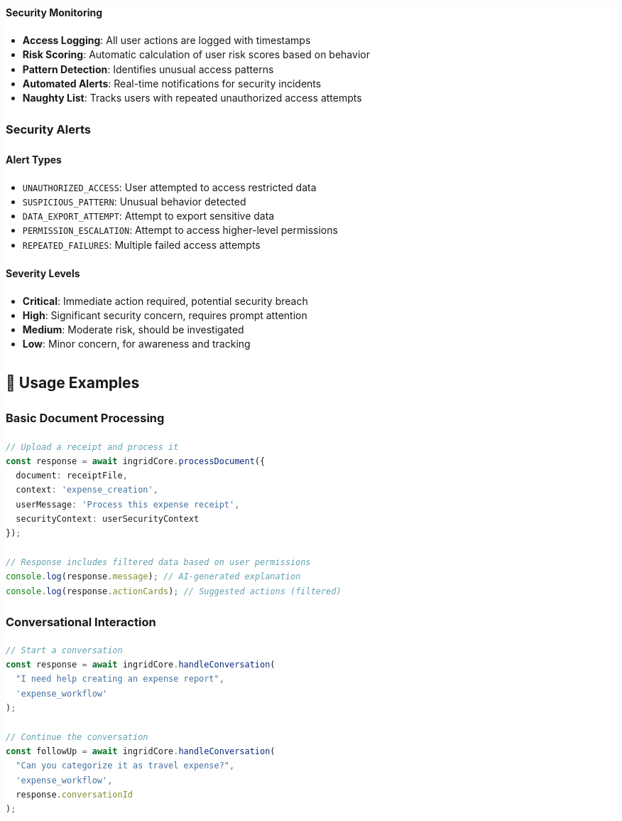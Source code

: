 #### Security Monitoring
- **Access Logging**: All user actions are logged with timestamps
- **Risk Scoring**: Automatic calculation of user risk scores based on behavior
- **Pattern Detection**: Identifies unusual access patterns
- **Automated Alerts**: Real-time notifications for security incidents
- **Naughty List**: Tracks users with repeated unauthorized access attempts

### Security Alerts

#### Alert Types
- `UNAUTHORIZED_ACCESS`: User attempted to access restricted data
- `SUSPICIOUS_PATTERN`: Unusual behavior detected
- `DATA_EXPORT_ATTEMPT`: Attempt to export sensitive data
- `PERMISSION_ESCALATION`: Attempt to access higher-level permissions
- `REPEATED_FAILURES`: Multiple failed access attempts

#### Severity Levels
- **Critical**: Immediate action required, potential security breach
- **High**: Significant security concern, requires prompt attention
- **Medium**: Moderate risk, should be investigated
- **Low**: Minor concern, for awareness and tracking

## 🚀 Usage Examples

### Basic Document Processing
```typescript
// Upload a receipt and process it
const response = await ingridCore.processDocument({
  document: receiptFile,
  context: 'expense_creation',
  userMessage: 'Process this expense receipt',
  securityContext: userSecurityContext
});

// Response includes filtered data based on user permissions
console.log(response.message); // AI-generated explanation
console.log(response.actionCards); // Suggested actions (filtered)
```

### Conversational Interaction
```typescript
// Start a conversation
const response = await ingridCore.handleConversation(
  "I need help creating an expense report",
  'expense_workflow'
);

// Continue the conversation
const followUp = await ingridCore.handleConversation(
  "Can you categorize it as travel expense?",
  'expense_workflow',
  response.conversationId
);
```
